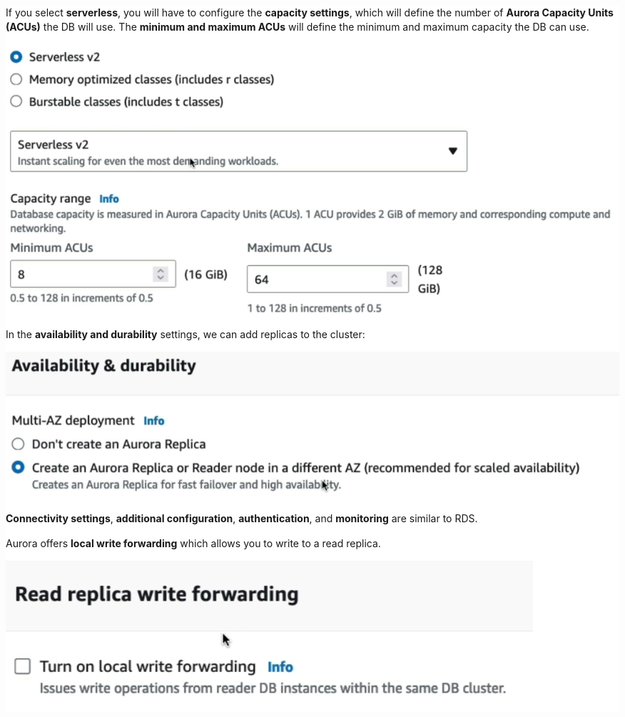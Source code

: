 If you select **serverless**, you will have to configure the **capacity settings**, which will define the number of **Aurora Capacity Units (ACUs)** the DB will use. The **minimum and maximum ACUs** will define the minimum and maximum capacity the DB can use.

![Aurora Serverless Capacity Settings](/assets/aws-certified-developer-associate/aurora_serverless_capacity_settings.png "Aurora Serverless Capacity Settings")

In the **availability and durability** settings, we can add replicas to the cluster:

![Aurora Availability and Durability](/assets/aws-certified-developer-associate/aurora_availability_durability.png "Aurora Availability and Durability")

**Connectivity settings**, **additional configuration**, **authentication**, and **monitoring** are similar to RDS.

Aurora offers **local write forwarding** which allows you to write to a read replica.

![Aurora Local Write Forwarding](/assets/aws-certified-developer-associate/aurora_local_write_forwarding.png "Aurora Local Write Forwarding")
